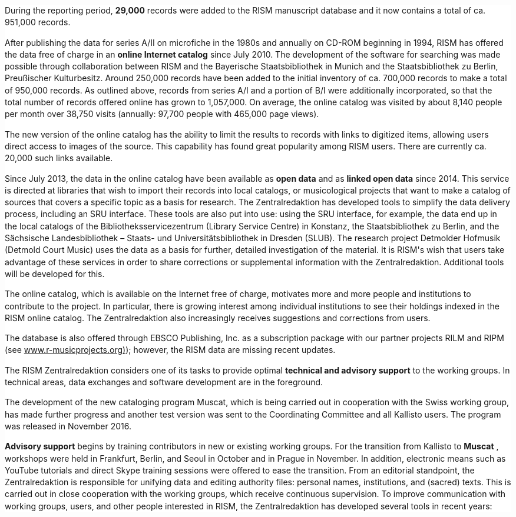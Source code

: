 During the reporting period, **29,000** records were added to the RISM manuscript database and it now contains a total of ca. 951,000 records.

After publishing the data for series A/II on microfiche in the 1980s and annually on CD-ROM beginning in 1994, RISM has offered the data free of charge in an **online Internet catalog** since July 2010. The development of the software for searching was made possible through collaboration between RISM and the Bayerische Staatsbibliothek in Munich and the Staatsbibliothek zu Berlin, Preußischer Kulturbesitz. Around 250,000 records have been added to the initial inventory of ca. 700,000 records to make a total of 950,000 records. As outlined above, records from series A/I and a portion of B/I were additionally incorporated, so that the total number of records offered online has grown to 1,057,000. On average, the online catalog was visited by about 8,140 people per month over 38,750 visits (annually: 97,700 people with 465,000 page views).

The new version of the online catalog has the ability to limit the results to records with links to digitized items, allowing users direct access to images of the source. This capability has found great popularity among RISM users. There are currently ca. 20,000 such links available.

Since July 2013, the data in the online catalog have been available as **open data** and as **linked open data** since 2014. This service is directed at libraries that wish to import their records into local catalogs, or musicological projects that want to make a catalog of sources that covers a specific topic as a basis for research. The Zentralredaktion has developed tools to simplify the data delivery process, including an SRU interface. These tools are also put into use: using the SRU interface, for example, the data end up in the local catalogs of the Bibliotheksservicezentrum (Library Service Centre) in Konstanz, the Staatsbibliothek zu Berlin, and the Sächsische Landesbibliothek – Staats- und Universitätsbibliothek in Dresden (SLUB). The research project Detmolder Hofmusik (Detmold Court Music) uses the data as a basis for further, detailed investigation of the material. It is RISM's wish that users take advantage of these services in order to share corrections or supplemental information with the Zentralredaktion. Additional tools will be developed for this.

The online catalog, which is available on the Internet free of charge, motivates more and more people and institutions to contribute to the project. In particular, there is growing interest among individual institutions to see their holdings indexed in the RISM online catalog. The Zentralredaktion also increasingly receives suggestions and corrections from users.

The database is also offered through EBSCO Publishing, Inc. as a subscription package with our partner projects RILM and RIPM (see [www.r-musicprojects.org)](http://www.r-musicprojects.org)); however, the RISM data are missing recent updates.

The RISM Zentralredaktion considers one of its tasks to provide optimal **technical and advisory support** to the working groups. In technical areas, data exchanges and software development are in the foreground.

The development of the new cataloging program Muscat, which is being carried out in cooperation with the Swiss working group, has made further progress and another test version was sent to the Coordinating Committee and all Kallisto users. The program was released in November 2016.

**Advisory support** begins by training contributors in new or existing working groups. For the transition from Kallisto to **Muscat** , workshops were held in Frankfurt, Berlin, and Seoul in October and in Prague in November. In addition, electronic means such as YouTube tutorials and direct Skype training sessions were offered to ease the transition. From an editorial standpoint, the Zentralredaktion is responsible for unifying data and editing authority files: personal names, institutions, and (sacred) texts. This is carried out in close cooperation with the working groups, which receive continuous supervision. To improve communication with working groups, users, and other people interested in RISM, the Zentralredaktion has developed several tools in recent years:
